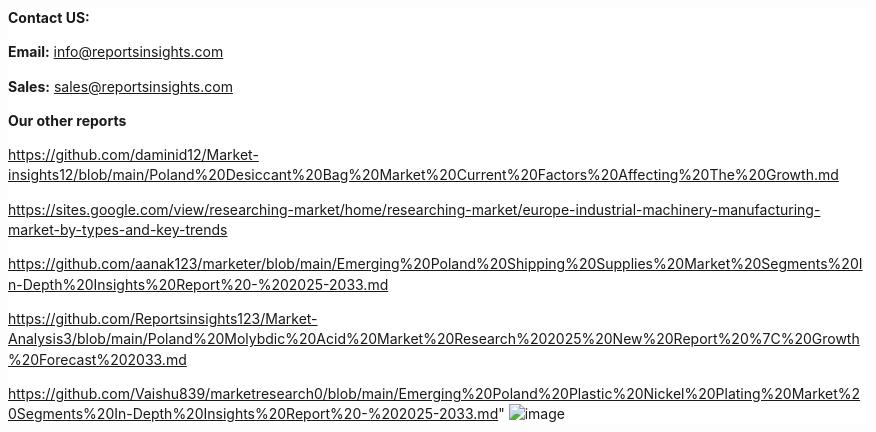 <strong>Contact US:</strong>

<p class=""""><b>Email:</b> <a href=mailto:info@reportsinsights.com>info@reportsinsights.com</a></p>
<p class=""""><b>Sales:</b> <a href=mailto:sales@reportsinsights.com>sales@reportsinsights.com</a></p>

<strong>Our other reports</strong>

<a href=https://github.com/daminid12/Market-insights12/blob/main/Poland%20Desiccant%20Bag%20Market%20Current%20Factors%20Affecting%20The%20Growth.md>https://github.com/daminid12/Market-insights12/blob/main/Poland%20Desiccant%20Bag%20Market%20Current%20Factors%20Affecting%20The%20Growth.md</a>

<a href=https://sites.google.com/view/researching-market/home/researching-market/europe-industrial-machinery-manufacturing-market-by-types-and-key-trends>https://sites.google.com/view/researching-market/home/researching-market/europe-industrial-machinery-manufacturing-market-by-types-and-key-trends</a>

<a href=https://github.com/aanak123/marketer/blob/main/Emerging%20Poland%20Shipping%20Supplies%20Market%20Segments%20In-Depth%20Insights%20Report%20-%202025-2033.md>https://github.com/aanak123/marketer/blob/main/Emerging%20Poland%20Shipping%20Supplies%20Market%20Segments%20In-Depth%20Insights%20Report%20-%202025-2033.md</a>

<a href=https://github.com/Reportsinsights123/Market-Analysis3/blob/main/Poland%20Molybdic%20Acid%20Market%20Research%202025%20New%20Report%20%7C%20Growth%20Forecast%202033.md>https://github.com/Reportsinsights123/Market-Analysis3/blob/main/Poland%20Molybdic%20Acid%20Market%20Research%202025%20New%20Report%20%7C%20Growth%20Forecast%202033.md</a>

<a href=https://github.com/Vaishu839/marketresearch0/blob/main/Emerging%20Poland%20Plastic%20Nickel%20Plating%20Market%20Segments%20In-Depth%20Insights%20Report%20-%202025-2033.md>https://github.com/Vaishu839/marketresearch0/blob/main/Emerging%20Poland%20Plastic%20Nickel%20Plating%20Market%20Segments%20In-Depth%20Insights%20Report%20-%202025-2033.md</a>"
![image](https://github.com/user-attachments/assets/7ea99211-2cbb-4005-b5d2-aabc13bb54e6)
